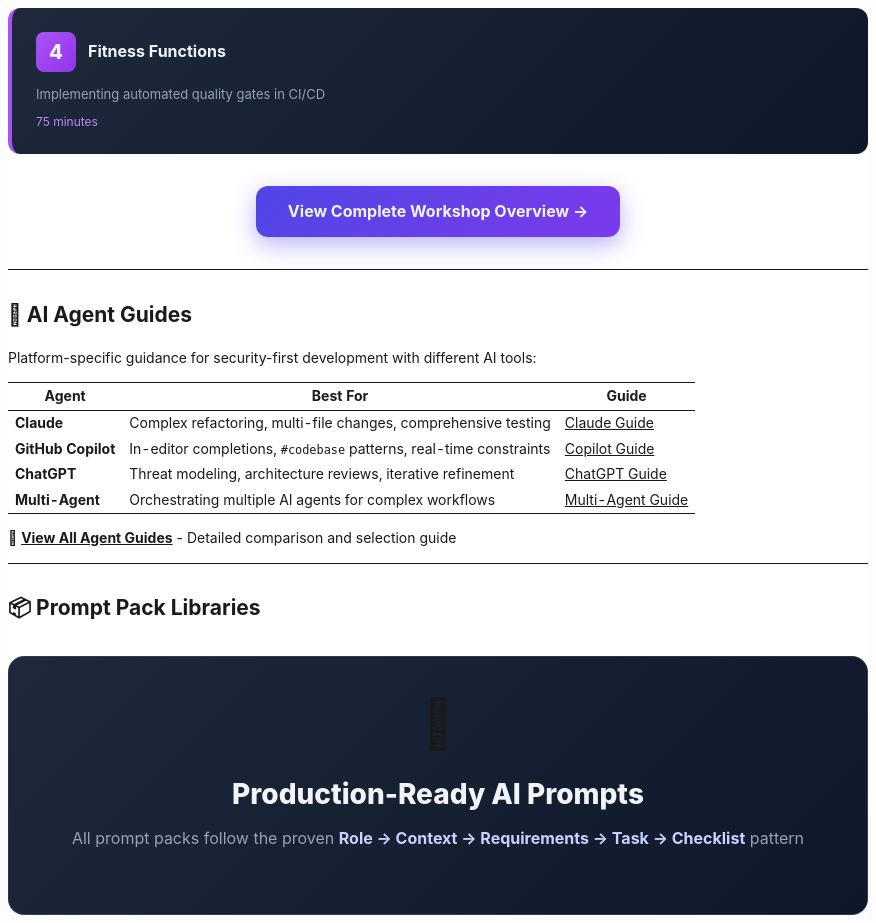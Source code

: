   <a href="./workshop/part4-fitness-functions" style="text-decoration: none; background: linear-gradient(135deg, #1e293b 0%, #0f172a 100%); border-radius: 12px; padding: 24px; border-left: 4px solid #a855f7; display: block;">
    <div style="display: flex; align-items: center; gap: 12px; margin-bottom: 12px;">
      <div style="background: linear-gradient(135deg, #a855f7 0%, #9333ea 100%); border-radius: 8px; width: 40px; height: 40px; display: flex; align-items: center; justify-content: center; font-size: 20px; font-weight: 800; color: #f1f5f9;">4</div>
      <h4 style="margin: 0; font-size: 16px; color: #f1f5f9; font-weight: 700;">Fitness Functions</h4>
    </div>
    <p style="color: #94a3b8; font-size: 13px; margin: 0; line-height: 1.6;">Implementing automated quality gates in CI/CD</p>
    <div style="color: #c084fc; font-size: 12px; margin-top: 8px;">75 minutes</div>
  </a>
</div>

<div style="text-align: center; margin: 32px 0;">
  <a href="./workshop/" style="display: inline-block; background: linear-gradient(135deg, #4f46e5 0%, #7c3aed 100%); color: #f1f5f9; padding: 14px 32px; border-radius: 12px; text-decoration: none; font-size: 16px; font-weight: 700; box-shadow: 0 8px 24px rgba(79, 70, 229, 0.4);">
    View Complete Workshop Overview →
  </a>
</div>

---

## 🤖 AI Agent Guides

Platform-specific guidance for security-first development with different AI tools:

| Agent | Best For | Guide |
|-------|----------|-------|
| **Claude** | Complex refactoring, multi-file changes, comprehensive testing | [Claude Guide](./agents/claude) |
| **GitHub Copilot** | In-editor completions, `#codebase` patterns, real-time constraints | [Copilot Guide](./agents/copilot) |
| **ChatGPT** | Threat modeling, architecture reviews, iterative refinement | [ChatGPT Guide](./agents/chatgpt) |
| **Multi-Agent** | Orchestrating multiple AI agents for complex workflows | [Multi-Agent Guide](./agents/multi-agent) |

📖 **[View All Agent Guides](./agents/)** - Detailed comparison and selection guide

---

## 📦 Prompt Pack Libraries

<div style="background: linear-gradient(135deg, #1e293b 0%, #0f172a 100%); border-radius: 16px; padding: 32px; margin: 32px 0; border: 1px solid rgba(100, 116, 139, 0.3);">

<div style="text-align: center; margin-bottom: 32px;">
  <div style="font-size: 48px; margin-bottom: 16px;">🎯</div>
  <h3 style="margin: 0 0 12px 0; font-size: 28px; color: #f1f5f9; font-weight: 800;">Production-Ready AI Prompts</h3>
  <p style="color: #94a3b8; font-size: 16px; margin: 0;">All prompt packs follow the proven <strong style="color: #c7d2fe;">Role → Context → Requirements → Task → Checklist</strong> pattern</p>
</div>
